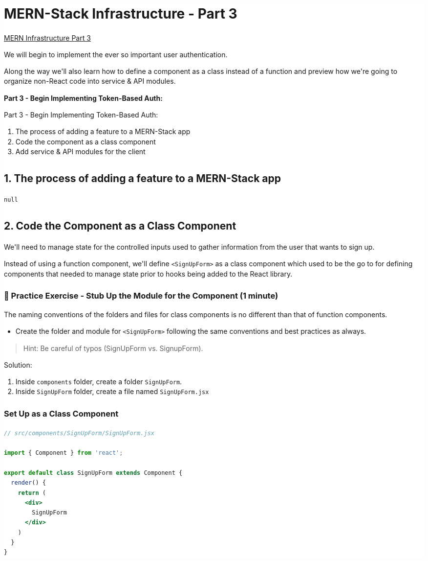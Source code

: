 # MERN-Stack Infrastructure - Part 3

[MERN Infrastructure Part 3](https://git.generalassemb.ly/SEIR-2-21-23/course-materials/tree/main/unit-3/week-1/d5-mern-infrastructure/5.2-mern-infrastructure-part-3)

We will begin to implement the ever so important user authentication.

Along the way we'll also learn how to define a component as a class instead of a function and preview how we're going to organize non-React code into service & API modules.

**Part 3 - Begin Implementing Token-Based Auth:**

Part 3 - Begin Implementing Token-Based Auth:

1. The process of adding a feature to a MERN-Stack app
2. Code the <SignUpForm> component as a class component
3. Add service & API modules for the client

## 1. The process of adding a feature to a MERN-Stack app

`null`

## 2. Code the <SignUpForm> Component as a Class Component

We'll need to manage state for the controlled inputs used to gather information from the user that wants to sign up.

Instead of using a function component, we'll define `<SignUpForm>` as a class component which used to be the go to for defining components that needed to manage state prior to hooks being added to the React library.

### 💪 Practice Exercise - Stub Up the Module for the <SignUpForm> Component (1 minute)

The naming conventions of the folders and files for class components is no different than that of function components.

- Create the folder and module for `<SignUpForm>` following the same conventions and best practices as always.

> Hint: Be careful of typos (SignUpForm vs. SignupForm).

Solution: 
1. Inside `components` folder, create a folder `SignUpForm`.
2. Inside `SignUpForm` folder, create a file named `SignUpForm.jsx`

### Set Up <SignUpForm> as a Class Component

```jsx
// src/components/SignUpForm/SignUpForm.jsx

import { Component } from 'react';

export default class SignUpForm extends Component {
  render() {
    return (
      <div>
        SignUpForm
      </div>
    )
  }
}
```
